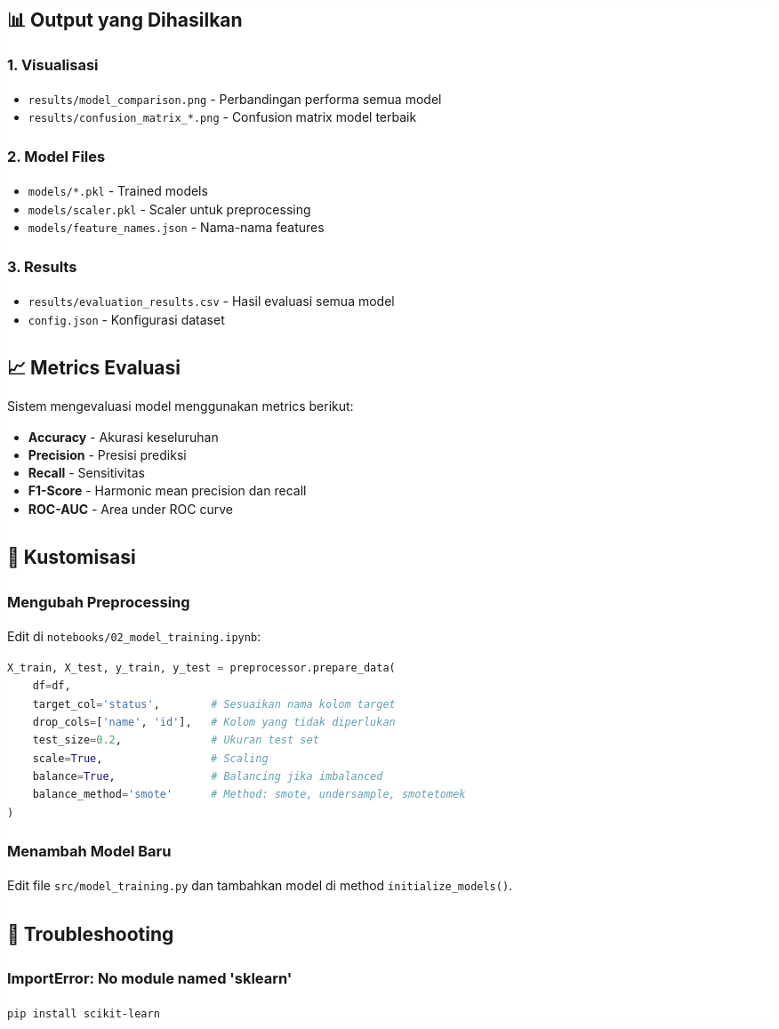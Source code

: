 
## 📊 Output yang Dihasilkan

### 1. Visualisasi
- `results/model_comparison.png` - Perbandingan performa semua model
- `results/confusion_matrix_*.png` - Confusion matrix model terbaik

### 2. Model Files
- `models/*.pkl` - Trained models
- `models/scaler.pkl` - Scaler untuk preprocessing
- `models/feature_names.json` - Nama-nama features

### 3. Results
- `results/evaluation_results.csv` - Hasil evaluasi semua model
- `config.json` - Konfigurasi dataset

## 📈 Metrics Evaluasi

Sistem mengevaluasi model menggunakan metrics berikut:
- **Accuracy** - Akurasi keseluruhan
- **Precision** - Presisi prediksi
- **Recall** - Sensitivitas
- **F1-Score** - Harmonic mean precision dan recall
- **ROC-AUC** - Area under ROC curve

## 🔧 Kustomisasi

### Mengubah Preprocessing

Edit di `notebooks/02_model_training.ipynb`:

```python
X_train, X_test, y_train, y_test = preprocessor.prepare_data(
    df=df,
    target_col='status',        # Sesuaikan nama kolom target
    drop_cols=['name', 'id'],   # Kolom yang tidak diperlukan
    test_size=0.2,              # Ukuran test set
    scale=True,                 # Scaling
    balance=True,               # Balancing jika imbalanced
    balance_method='smote'      # Method: smote, undersample, smotetomek
)
```

### Menambah Model Baru

Edit file `src/model_training.py` dan tambahkan model di method `initialize_models()`.

## 🐛 Troubleshooting

### ImportError: No module named 'sklearn'
```powershell
pip install scikit-learn
```
